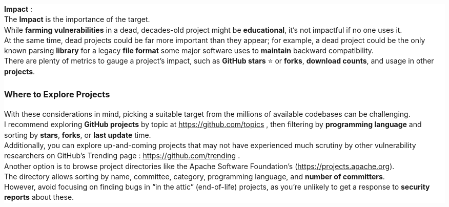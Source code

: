 
**Impact** :  
The **Impact** is the importance of the target.   
While **farming  vulnerabilities** in a
dead, decades-old project might be **educational**, it’s not impactful if no one
uses it.    
At the same time, dead projects could be far more important than
they appear; for example, a dead project could be the only known parsing
**library** for a legacy **file format** some major software uses to **maintain** backward compatibility.  
There are plenty of metrics to gauge a project’s impact, such as **GitHub stars** ⭐  or **forks**, **download counts**, and usage in other **projects**.

### Where to Explore Projects
With these considerations in mind, picking a suitable target from the millions of available codebases can be challenging.  
I recommend exploring **GitHub projects** by topic at https://github.com/topics , then filtering by **programming language** and sorting by **stars**, **forks**, or **last update** time.  
Additionally, you can explore up-and-coming projects that may not have experienced much scrutiny by other vulnerability researchers on GitHub’s Trending page :  https://github.com/trending .  
Another option is to browse project directories like the Apache Software Foundation’s (https://projects.apache.org).  
The directory allows sorting by name, committee, category, programming language, and **number of committers**.  
However, avoid focusing on finding bugs in “in the attic” (end-of-life) projects, as you’re unlikely to get a response to **security reports** about these.
